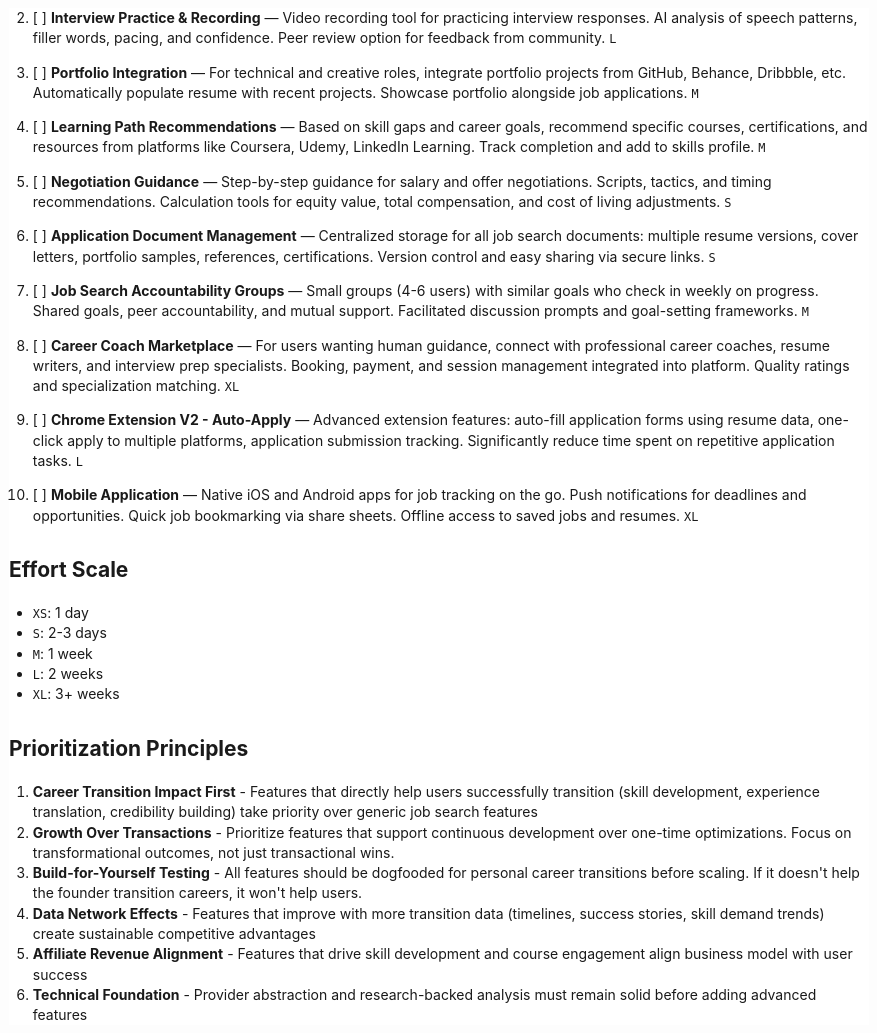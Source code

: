2. [ ] **Interview Practice & Recording** — Video recording tool for practicing interview responses. AI analysis of speech patterns, filler words, pacing, and confidence. Peer review option for feedback from community. `L`

3. [ ] **Portfolio Integration** — For technical and creative roles, integrate portfolio projects from GitHub, Behance, Dribbble, etc. Automatically populate resume with recent projects. Showcase portfolio alongside job applications. `M`

4. [ ] **Learning Path Recommendations** — Based on skill gaps and career goals, recommend specific courses, certifications, and resources from platforms like Coursera, Udemy, LinkedIn Learning. Track completion and add to skills profile. `M`

5. [ ] **Negotiation Guidance** — Step-by-step guidance for salary and offer negotiations. Scripts, tactics, and timing recommendations. Calculation tools for equity value, total compensation, and cost of living adjustments. `S`

6. [ ] **Application Document Management** — Centralized storage for all job search documents: multiple resume versions, cover letters, portfolio samples, references, certifications. Version control and easy sharing via secure links. `S`

7. [ ] **Job Search Accountability Groups** — Small groups (4-6 users) with similar goals who check in weekly on progress. Shared goals, peer accountability, and mutual support. Facilitated discussion prompts and goal-setting frameworks. `M`

8. [ ] **Career Coach Marketplace** — For users wanting human guidance, connect with professional career coaches, resume writers, and interview prep specialists. Booking, payment, and session management integrated into platform. Quality ratings and specialization matching. `XL`

9. [ ] **Chrome Extension V2 - Auto-Apply** — Advanced extension features: auto-fill application forms using resume data, one-click apply to multiple platforms, application submission tracking. Significantly reduce time spent on repetitive application tasks. `L`

10. [ ] **Mobile Application** — Native iOS and Android apps for job tracking on the go. Push notifications for deadlines and opportunities. Quick job bookmarking via share sheets. Offline access to saved jobs and resumes. `XL`

## Effort Scale
- `XS`: 1 day
- `S`: 2-3 days
- `M`: 1 week
- `L`: 2 weeks
- `XL`: 3+ weeks

## Prioritization Principles

1. **Career Transition Impact First** - Features that directly help users successfully transition (skill development, experience translation, credibility building) take priority over generic job search features
2. **Growth Over Transactions** - Prioritize features that support continuous development over one-time optimizations. Focus on transformational outcomes, not just transactional wins.
3. **Build-for-Yourself Testing** - All features should be dogfooded for personal career transitions before scaling. If it doesn't help the founder transition careers, it won't help users.
4. **Data Network Effects** - Features that improve with more transition data (timelines, success stories, skill demand trends) create sustainable competitive advantages
5. **Affiliate Revenue Alignment** - Features that drive skill development and course engagement align business model with user success
6. **Technical Foundation** - Provider abstraction and research-backed analysis must remain solid before adding advanced features
